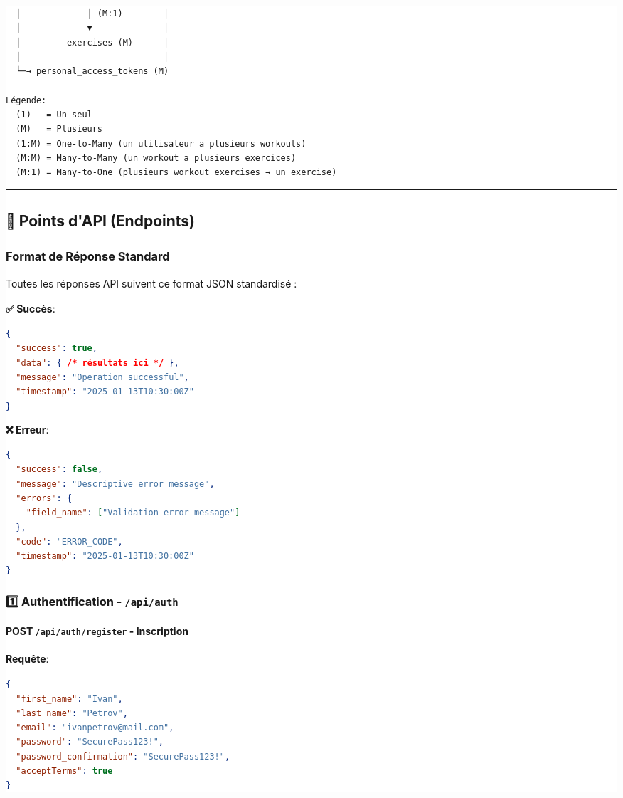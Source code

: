 ```
  │             │ (M:1)        │
  │             ▼              │
  │         exercises (M)      │
  │                            │
  └─→ personal_access_tokens (M)

Légende:
  (1)   = Un seul
  (M)   = Plusieurs
  (1:M) = One-to-Many (un utilisateur a plusieurs workouts)
  (M:M) = Many-to-Many (un workout a plusieurs exercices)
  (M:1) = Many-to-One (plusieurs workout_exercises → un exercise)
```

---

## 🔌 Points d'API (Endpoints)

### Format de Réponse Standard

Toutes les réponses API suivent ce format JSON standardisé :

**✅ Succès**:
```json
{
  "success": true,
  "data": { /* résultats ici */ },
  "message": "Operation successful",
  "timestamp": "2025-01-13T10:30:00Z"
}
```

**❌ Erreur**:
```json
{
  "success": false,
  "message": "Descriptive error message",
  "errors": {
    "field_name": ["Validation error message"]
  },
  "code": "ERROR_CODE",
  "timestamp": "2025-01-13T10:30:00Z"
}
```

### 1️⃣ Authentification - `/api/auth`

#### **POST `/api/auth/register`** - Inscription

**Requête**:
```json
{
  "first_name": "Ivan",
  "last_name": "Petrov",
  "email": "ivanpetrov@mail.com",
  "password": "SecurePass123!",
  "password_confirmation": "SecurePass123!",
  "acceptTerms": true
}
```
